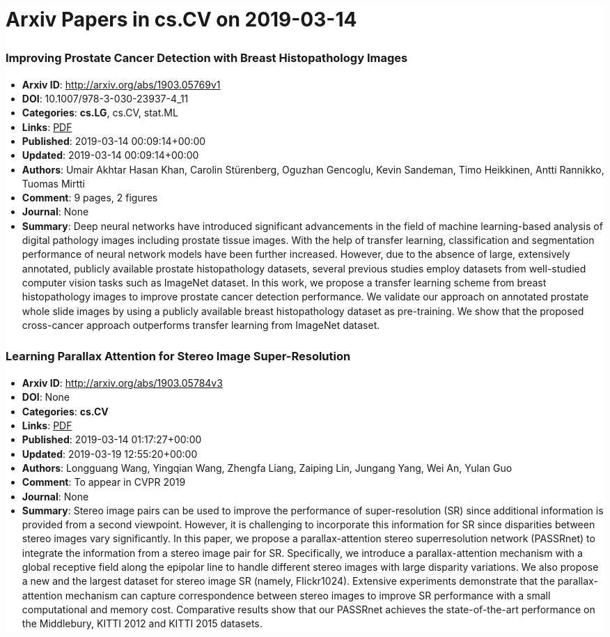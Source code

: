 # Arxiv Papers in cs.CV on 2019-03-14
### Improving Prostate Cancer Detection with Breast Histopathology Images
- **Arxiv ID**: http://arxiv.org/abs/1903.05769v1
- **DOI**: 10.1007/978-3-030-23937-4_11
- **Categories**: **cs.LG**, cs.CV, stat.ML
- **Links**: [PDF](http://arxiv.org/pdf/1903.05769v1)
- **Published**: 2019-03-14 00:09:14+00:00
- **Updated**: 2019-03-14 00:09:14+00:00
- **Authors**: Umair Akhtar Hasan Khan, Carolin Stürenberg, Oguzhan Gencoglu, Kevin Sandeman, Timo Heikkinen, Antti Rannikko, Tuomas Mirtti
- **Comment**: 9 pages, 2 figures
- **Journal**: None
- **Summary**: Deep neural networks have introduced significant advancements in the field of machine learning-based analysis of digital pathology images including prostate tissue images. With the help of transfer learning, classification and segmentation performance of neural network models have been further increased. However, due to the absence of large, extensively annotated, publicly available prostate histopathology datasets, several previous studies employ datasets from well-studied computer vision tasks such as ImageNet dataset. In this work, we propose a transfer learning scheme from breast histopathology images to improve prostate cancer detection performance. We validate our approach on annotated prostate whole slide images by using a publicly available breast histopathology dataset as pre-training. We show that the proposed cross-cancer approach outperforms transfer learning from ImageNet dataset.



### Learning Parallax Attention for Stereo Image Super-Resolution
- **Arxiv ID**: http://arxiv.org/abs/1903.05784v3
- **DOI**: None
- **Categories**: **cs.CV**
- **Links**: [PDF](http://arxiv.org/pdf/1903.05784v3)
- **Published**: 2019-03-14 01:17:27+00:00
- **Updated**: 2019-03-19 12:55:20+00:00
- **Authors**: Longguang Wang, Yingqian Wang, Zhengfa Liang, Zaiping Lin, Jungang Yang, Wei An, Yulan Guo
- **Comment**: To appear in CVPR 2019
- **Journal**: None
- **Summary**: Stereo image pairs can be used to improve the performance of super-resolution (SR) since additional information is provided from a second viewpoint. However, it is challenging to incorporate this information for SR since disparities between stereo images vary significantly. In this paper, we propose a parallax-attention stereo superresolution network (PASSRnet) to integrate the information from a stereo image pair for SR. Specifically, we introduce a parallax-attention mechanism with a global receptive field along the epipolar line to handle different stereo images with large disparity variations. We also propose a new and the largest dataset for stereo image SR (namely, Flickr1024). Extensive experiments demonstrate that the parallax-attention mechanism can capture correspondence between stereo images to improve SR performance with a small computational and memory cost. Comparative results show that our PASSRnet achieves the state-of-the-art performance on the Middlebury, KITTI 2012 and KITTI 2015 datasets.
